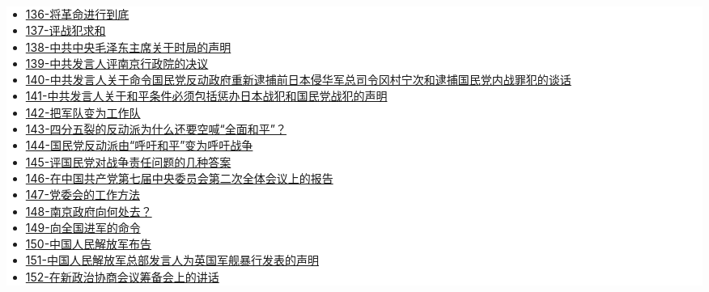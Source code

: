 *   [136-将革命进行到底](https://weiyinfu.cn/MaoZeDongAnthology/136-%E5%B0%86%E9%9D%A9%E5%91%BD%E8%BF%9B%E8%A1%8C%E5%88%B0%E5%BA%95.html)
*   [137-评战犯求和](https://weiyinfu.cn/MaoZeDongAnthology/137-%E8%AF%84%E6%88%98%E7%8A%AF%E6%B1%82%E5%92%8C.html)
*   [138-中共中央毛泽东主席关于时局的声明](https://weiyinfu.cn/MaoZeDongAnthology/138-%E4%B8%AD%E5%85%B1%E4%B8%AD%E5%A4%AE%E6%AF%9B%E6%B3%BD%E4%B8%9C%E4%B8%BB%E5%B8%AD%E5%85%B3%E4%BA%8E%E6%97%B6%E5%B1%80%E7%9A%84%E5%A3%B0%E6%98%8E.html)
*   [139-中共发言人评南京行政院的决议](https://weiyinfu.cn/MaoZeDongAnthology/139-%E4%B8%AD%E5%85%B1%E5%8F%91%E8%A8%80%E4%BA%BA%E8%AF%84%E5%8D%97%E4%BA%AC%E8%A1%8C%E6%94%BF%E9%99%A2%E7%9A%84%E5%86%B3%E8%AE%AE.html)
*   [140-中共发言人关于命令国民党反动政府重新逮捕前日本侵华军总司令冈村宁次和逮捕国民党内战罪犯的谈话](https://weiyinfu.cn/MaoZeDongAnthology/140-%E4%B8%AD%E5%85%B1%E5%8F%91%E8%A8%80%E4%BA%BA%E5%85%B3%E4%BA%8E%E5%91%BD%E4%BB%A4%E5%9B%BD%E6%B0%91%E5%85%9A%E5%8F%8D%E5%8A%A8%E6%94%BF%E5%BA%9C%E9%87%8D%E6%96%B0%E9%80%AE%E6%8D%95%E5%89%8D%E6%97%A5%E6%9C%AC%E4%BE%B5%E5%8D%8E%E5%86%9B%E6%80%BB%E5%8F%B8%E4%BB%A4%E5%86%88%E6%9D%91%E5%AE%81%E6%AC%A1%E5%92%8C%E9%80%AE%E6%8D%95%E5%9B%BD%E6%B0%91%E5%85%9A%E5%86%85%E6%88%98%E7%BD%AA%E7%8A%AF%E7%9A%84%E8%B0%88%E8%AF%9D.html)
*   [141-中共发言人关于和平条件必须包括惩办日本战犯和国民党战犯的声明](https://weiyinfu.cn/MaoZeDongAnthology/141-%E4%B8%AD%E5%85%B1%E5%8F%91%E8%A8%80%E4%BA%BA%E5%85%B3%E4%BA%8E%E5%92%8C%E5%B9%B3%E6%9D%A1%E4%BB%B6%E5%BF%85%E9%A1%BB%E5%8C%85%E6%8B%AC%E6%83%A9%E5%8A%9E%E6%97%A5%E6%9C%AC%E6%88%98%E7%8A%AF%E5%92%8C%E5%9B%BD%E6%B0%91%E5%85%9A%E6%88%98%E7%8A%AF%E7%9A%84%E5%A3%B0%E6%98%8E.html)
*   [142-把军队变为工作队](https://weiyinfu.cn/MaoZeDongAnthology/142-%E6%8A%8A%E5%86%9B%E9%98%9F%E5%8F%98%E4%B8%BA%E5%B7%A5%E4%BD%9C%E9%98%9F.html)
*   [143-四分五裂的反动派为什么还要空喊“全面和平”？](https://weiyinfu.cn/MaoZeDongAnthology/143-%E5%9B%9B%E5%88%86%E4%BA%94%E8%A3%82%E7%9A%84%E5%8F%8D%E5%8A%A8%E6%B4%BE%E4%B8%BA%E4%BB%80%E4%B9%88%E8%BF%98%E8%A6%81%E7%A9%BA%E5%96%8A%E2%80%9C%E5%85%A8%E9%9D%A2%E5%92%8C%E5%B9%B3%E2%80%9D%EF%BC%9F.html)
*   [144-国民党反动派由“呼吁和平”变为呼吁战争](https://weiyinfu.cn/MaoZeDongAnthology/144-%E5%9B%BD%E6%B0%91%E5%85%9A%E5%8F%8D%E5%8A%A8%E6%B4%BE%E7%94%B1%E2%80%9C%E5%91%BC%E5%90%81%E5%92%8C%E5%B9%B3%E2%80%9D%E5%8F%98%E4%B8%BA%E5%91%BC%E5%90%81%E6%88%98%E4%BA%89.html)
*   [145-评国民党对战争责任问题的几种答案](https://weiyinfu.cn/MaoZeDongAnthology/145-%E8%AF%84%E5%9B%BD%E6%B0%91%E5%85%9A%E5%AF%B9%E6%88%98%E4%BA%89%E8%B4%A3%E4%BB%BB%E9%97%AE%E9%A2%98%E7%9A%84%E5%87%A0%E7%A7%8D%E7%AD%94%E6%A1%88.html)
*   [146-在中国共产党第七届中央委员会第二次全体会议上的报告](https://weiyinfu.cn/MaoZeDongAnthology/146-%E5%9C%A8%E4%B8%AD%E5%9B%BD%E5%85%B1%E4%BA%A7%E5%85%9A%E7%AC%AC%E4%B8%83%E5%B1%8A%E4%B8%AD%E5%A4%AE%E5%A7%94%E5%91%98%E4%BC%9A%E7%AC%AC%E4%BA%8C%E6%AC%A1%E5%85%A8%E4%BD%93%E4%BC%9A%E8%AE%AE%E4%B8%8A%E7%9A%84%E6%8A%A5%E5%91%8A.html)
*   [147-党委会的工作方法](https://weiyinfu.cn/MaoZeDongAnthology/147-%E5%85%9A%E5%A7%94%E4%BC%9A%E7%9A%84%E5%B7%A5%E4%BD%9C%E6%96%B9%E6%B3%95.html)
*   [148-南京政府向何处去？](https://weiyinfu.cn/MaoZeDongAnthology/148-%E5%8D%97%E4%BA%AC%E6%94%BF%E5%BA%9C%E5%90%91%E4%BD%95%E5%A4%84%E5%8E%BB%EF%BC%9F.html)
*   [149-向全国进军的命令](https://weiyinfu.cn/MaoZeDongAnthology/149-%E5%90%91%E5%85%A8%E5%9B%BD%E8%BF%9B%E5%86%9B%E7%9A%84%E5%91%BD%E4%BB%A4.html)
*   [150-中国人民解放军布告](https://weiyinfu.cn/MaoZeDongAnthology/150-%E4%B8%AD%E5%9B%BD%E4%BA%BA%E6%B0%91%E8%A7%A3%E6%94%BE%E5%86%9B%E5%B8%83%E5%91%8A.html)
*   [151-中国人民解放军总部发言人为英国军舰暴行发表的声明](https://weiyinfu.cn/MaoZeDongAnthology/151-%E4%B8%AD%E5%9B%BD%E4%BA%BA%E6%B0%91%E8%A7%A3%E6%94%BE%E5%86%9B%E6%80%BB%E9%83%A8%E5%8F%91%E8%A8%80%E4%BA%BA%E4%B8%BA%E8%8B%B1%E5%9B%BD%E5%86%9B%E8%88%B0%E6%9A%B4%E8%A1%8C%E5%8F%91%E8%A1%A8%E7%9A%84%E5%A3%B0%E6%98%8E.html)
*   [152-在新政治协商会议筹备会上的讲话](https://weiyinfu.cn/MaoZeDongAnthology/152-%E5%9C%A8%E6%96%B0%E6%94%BF%E6%B2%BB%E5%8D%8F%E5%95%86%E4%BC%9A%E8%AE%AE%E7%AD%B9%E5%A4%87%E4%BC%9A%E4%B8%8A%E7%9A%84%E8%AE%B2%E8%AF%9D.html)

